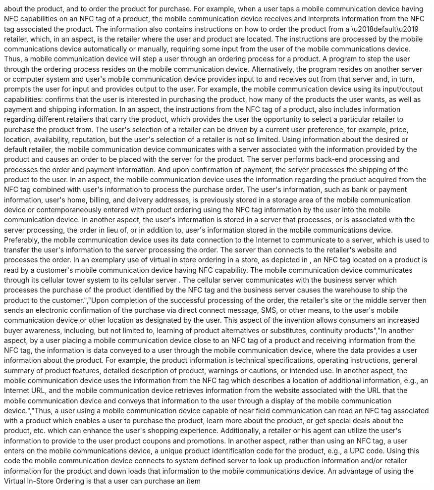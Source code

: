 about the product, and to order the product for purchase. For example, when a user taps a mobile communication device having NFC capabilities on an NFC tag of a product, the mobile communication device receives and interprets information from the NFC tag associated the product. The information also contains instructions on how to order the product from a \u2018default\u2019 retailer, which, in an aspect, is the retailer where the user and product are located. The instructions are processed by the mobile communications device automatically or manually, requiring some input from the user of the mobile communications device. Thus, a mobile communication device will step a user through an ordering process for a product. A program to step the user through the ordering process resides on the mobile communication device. Alternatively, the program resides on another server or computer system and user's mobile communication device provides input to and receives out from that server and, in turn, prompts the user for input and provides output to the user. For example, the mobile communication device using its input\/output capabilities: confirms that the user is interested in purchasing the product, how many of the products the user wants, as well as payment and shipping information. In an aspect, the instructions from the NFC tag of a product, also includes information regarding different retailers that carry the product, which provides the user the opportunity to select a particular retailer to purchase the product from. The user's selection of a retailer can be driven by a current user preference, for example, price, location, availability, reputation, but the user's selection of a retailer is not so limited. Using information about the desired or default retailer, the mobile communication device communicates with a server associated with the information provided by the product and causes an order to be placed with the server for the product. The server performs back-end processing and processes the order and payment information. And upon confirmation of payment, the server processes the shipping of the product to the user. In an aspect, the mobile communication device uses the information regarding the product acquired from the NFC tag combined with user's information to process the purchase order. The user's information, such as bank or payment information, user's home, billing, and delivery addresses, is previously stored in a storage area of the mobile communication device or contemporaneously entered with product ordering using the NFC tag information by the user into the mobile communication device. In another aspect, the user's information is stored in a server that processes, or is associated with the server processing, the order in lieu of, or in addition to, user's information stored in the mobile communications device. Preferably, the mobile communication device uses its data connection to the Internet to communicate to a server, which is used to transfer the user's information to the server processing the order. The server than connects to the retailer's website and processes the order. In an exemplary use of virtual in store ordering in a store, as depicted in , an NFC tag  located on a product is read by a customer's mobile communication device  having NFC capability. The mobile communication device  communicates through its cellular tower system  to its cellular server . The cellular server  communicates with the business server  which processes the purchase of the product identified by the NFC tag and the business server  causes the warehouse  to ship  the product to the customer.","Upon completion of the successful processing of the order, the retailer's site or the middle server then sends an electronic confirmation of the purchase via direct connect message, SMS, or other means, to the user's mobile communication device or other location as designated by the user. This aspect of the invention allows consumers an increased buyer awareness, including, but not limited to, learning of product alternatives or substitutes, continuity products","In another aspect, by a user placing a mobile communication device close to an NFC tag of a product and receiving information from the NFC tag, the information is data conveyed to a user through the mobile communication device, where the data provides a user information about the product. For example, the product information is technical specifications, operating instructions, general summary of product features, detailed description of product, warnings or cautions, or intended use. In another aspect, the mobile communication device uses the information from the NFC tag which describes a location of additional information, e.g., an Internet URL, and the mobile communication device retrieves information from the website associated with the URL that the mobile communication device and conveys that information to the user through a display of the mobile communication device.","Thus, a user using a mobile communication device capable of near field communication can read an NFC tag associated with a product which enables a user to purchase the product, learn more about the product, or get special deals about the product, etc. which can enhance the user's shopping experience. Additionally, a retailer or his agent can utilize the user's information to provide to the user product coupons and promotions. In another aspect, rather than using an NFC tag, a user enters on the mobile communications device, a unique product identification code for the product, e.g., a UPC code. Using this code the mobile communication device connects to system defined server to look up production information and\/or retailer information for the product and down loads that information to the mobile communications device. An advantage of using the Virtual In-Store Ordering is that a user can purchase an item